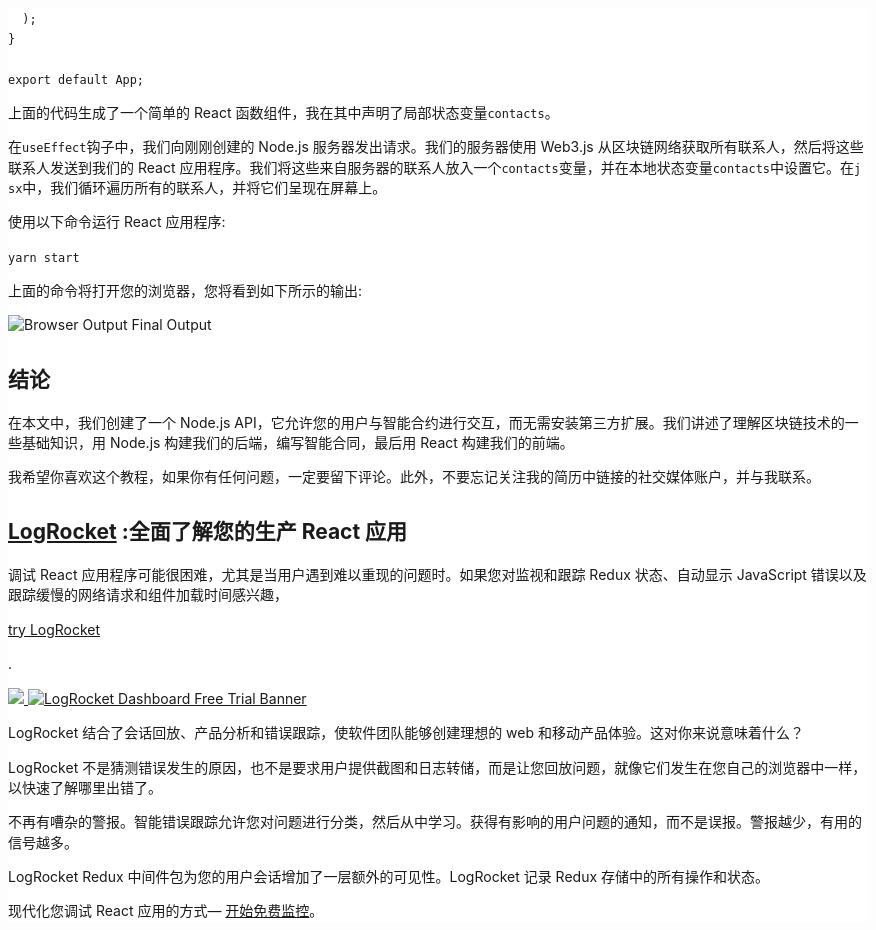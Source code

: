 ```
  );
}

export default App;

```

上面的代码生成了一个简单的 React 函数组件，我在其中声明了局部状态变量`contacts`。

在`useEffect`钩子中，我们向刚刚创建的 Node.js 服务器发出请求。我们的服务器使用 Web3.js 从区块链网络获取所有联系人，然后将这些联系人发送到我们的 React 应用程序。我们将这些来自服务器的联系人放入一个`contacts`变量，并在本地状态变量`contacts`中设置它。在`jsx`中，我们循环遍历所有的联系人，并将它们呈现在屏幕上。

使用以下命令运行 React 应用程序:

```
yarn start

```

上面的命令将打开您的浏览器，您将看到如下所示的输出:

![Browser Output Final Output](img/bb2ce4eee72f2f1c3bae9af8be1e869d.png)

## 结论

在本文中，我们创建了一个 Node.js API，它允许您的用户与智能合约进行交互，而无需安装第三方扩展。我们讲述了理解区块链技术的一些基础知识，用 Node.js 构建我们的后端，编写智能合同，最后用 React 构建我们的前端。

我希望你喜欢这个教程，如果你有任何问题，一定要留下评论。此外，不要忘记关注我的简历中链接的社交媒体账户，并与我联系。

## [LogRocket](https://lp.logrocket.com/blg/react-signup-general) :全面了解您的生产 React 应用

调试 React 应用程序可能很困难，尤其是当用户遇到难以重现的问题时。如果您对监视和跟踪 Redux 状态、自动显示 JavaScript 错误以及跟踪缓慢的网络请求和组件加载时间感兴趣，

[try LogRocket](https://lp.logrocket.com/blg/react-signup-general)

.

[![](img/f300c244a1a1cf916df8b4cb02bec6c6.png) ](https://lp.logrocket.com/blg/react-signup-general) [![LogRocket Dashboard Free Trial Banner](img/d6f5a5dd739296c1dd7aab3d5e77eeb9.png)](https://lp.logrocket.com/blg/react-signup-general) 

LogRocket 结合了会话回放、产品分析和错误跟踪，使软件团队能够创建理想的 web 和移动产品体验。这对你来说意味着什么？

LogRocket 不是猜测错误发生的原因，也不是要求用户提供截图和日志转储，而是让您回放问题，就像它们发生在您自己的浏览器中一样，以快速了解哪里出错了。

不再有嘈杂的警报。智能错误跟踪允许您对问题进行分类，然后从中学习。获得有影响的用户问题的通知，而不是误报。警报越少，有用的信号越多。

LogRocket Redux 中间件包为您的用户会话增加了一层额外的可见性。LogRocket 记录 Redux 存储中的所有操作和状态。

现代化您调试 React 应用的方式— [开始免费监控](https://lp.logrocket.com/blg/react-signup-general)。